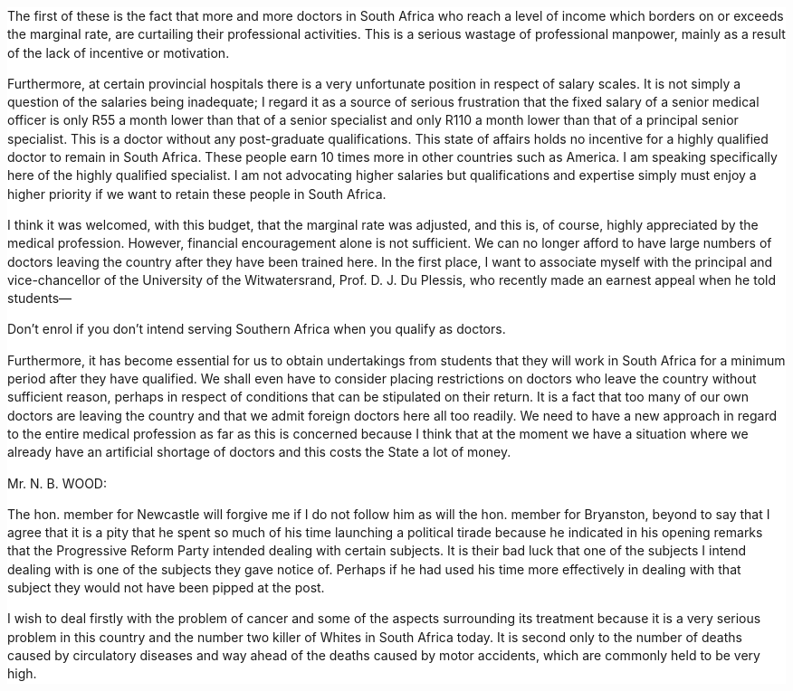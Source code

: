 <p>The first of these is the fact that more and more doctors in South Africa who reach a level of income which borders on or exceeds the marginal rate, are curtailing their professional activities. This is a serious wastage of professional manpower, mainly as a result of the lack of incentive or motivation.</p>

<p>Furthermore, at certain provincial hospitals there is a very unfortunate position in respect of salary scales. It is not simply a question of the salaries being inadequate; I regard it as a source of serious frustration that the fixed salary of a senior medical officer is only R55 a month lower than that of a senior specialist and only R110 a month lower than that of a principal senior specialist. This is a doctor without any post-graduate qualifications. This state of affairs holds no incentive for a highly qualified doctor to remain in South Africa. These people earn 10 times more in other countries such as America. I am speaking specifically here of the highly qualified specialist. I am not advocating higher salaries but qualifications and expertise simply must enjoy a higher priority if we want to retain these people in South Africa.</p>

<p>I think it was welcomed, with this budget, that the marginal rate was adjusted, and this is, of course, highly appreciated by the medical profession. However, financial encouragement alone is not sufficient. We can no longer afford to have large numbers of doctors leaving the country after they have been trained here. In the first place, I want to associate myself with the principal and vice-chancellor of the University of the Witwatersrand, Prof. D. J. Du Plessis, who recently made an earnest appeal when he told students&#x2014;</p>

<block name="quote">Don&#x2019;t enrol if you don&#x2019;t intend serving Southern Africa when you qualify as doctors.</block>

<p>Furthermore, it has become essential for us to obtain undertakings from students that they will work in South Africa for a minimum period after they have qualified. We shall even have to consider placing restrictions on doctors who leave the country without sufficient reason, perhaps in respect of conditions that can be stipulated on their return. It is a fact that too many of our own doctors are leaving the country and that we admit foreign doctors here all too readily. We need to have a new approach in regard to the entire medical profession as far as this is concerned because I think that at the moment we have a situation where we already have an artificial shortage of doctors and this costs the State a lot of money.</p>

</speech>

<speech by="#wood">

<from>Mr. <person refersTo="hansard_za">N. B. WOOD</person>:</from>

<p>The hon. member for Newcastle will forgive me if I do not follow him as will the hon. member for Bryanston, beyond to say that I agree that it is a pity that he spent so much of his time launching a political tirade because he indicated in his opening remarks that the Progressive Reform Party intended dealing with certain subjects. It is their bad luck that one of the subjects I intend dealing with is one of the subjects they gave notice of. Perhaps if he had used his time more effectively in dealing with that subject they would not have been pipped at the post.</p>

<p><span class="col_401-402" refersTo="page_0209"/>I wish to deal firstly with the problem of cancer and some of the aspects surrounding its treatment because it is a very serious problem in this country and the number two killer of Whites in South Africa today. It is second only to the number of deaths caused by circulatory diseases and way ahead of the deaths caused by motor accidents, which are commonly held to be very high.</p>
